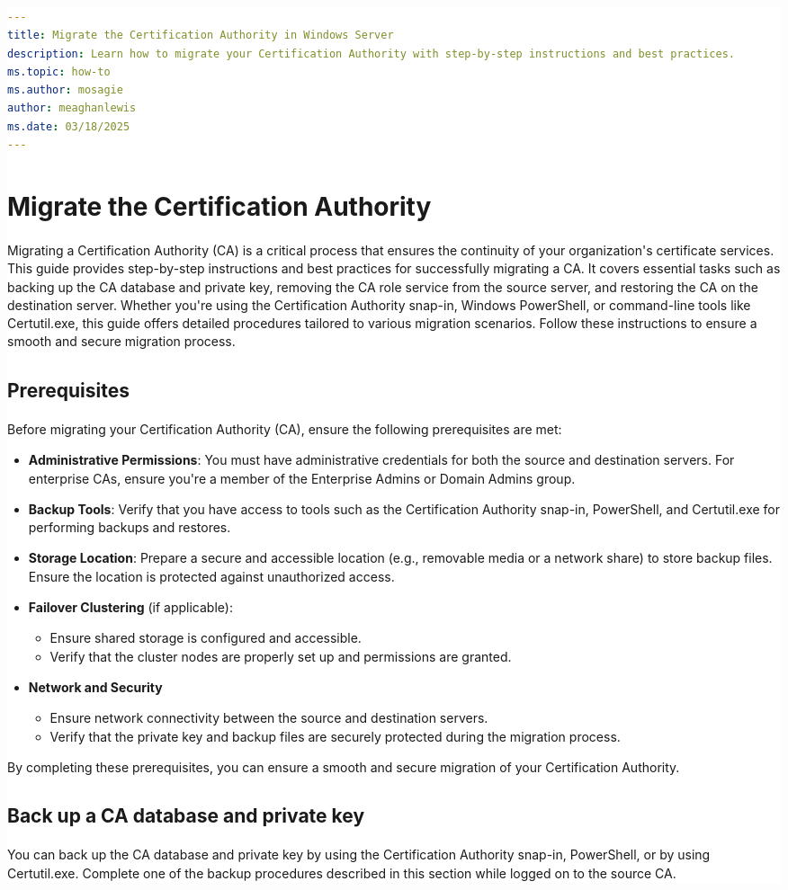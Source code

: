```yaml
---
title: Migrate the Certification Authority in Windows Server
description: Learn how to migrate your Certification Authority with step-by-step instructions and best practices.
ms.topic: how-to
ms.author: mosagie
author: meaghanlewis
ms.date: 03/18/2025
---
```


# Migrate the Certification Authority

Migrating a Certification Authority (CA) is a critical process that ensures the continuity of your organization's certificate services. This guide provides step-by-step instructions and best practices for successfully migrating a CA. It covers essential tasks such as backing up the CA database and private key, removing the CA role service from the source server, and restoring the CA on the destination server. Whether you're using the Certification Authority snap-in, Windows PowerShell, or command-line tools like Certutil.exe, this guide offers detailed procedures tailored to various migration scenarios. Follow these instructions to ensure a smooth and secure migration process.

## Prerequisites

Before migrating your Certification Authority (CA), ensure the following prerequisites are met:

- **Administrative Permissions**: You must have administrative credentials for both the source and destination servers. For enterprise CAs, ensure you're a member of the Enterprise Admins or Domain Admins group.

- **Backup Tools**: Verify that you have access to tools such as the Certification Authority snap-in, PowerShell, and Certutil.exe for performing backups and restores.

- **Storage Location**: Prepare a secure and accessible location (e.g., removable media or a network share) to store backup files. Ensure the location is protected against unauthorized access.

- **Failover Clustering** (if applicable):
  - Ensure shared storage is configured and accessible.
  - Verify that the cluster nodes are properly set up and permissions are granted.

- **Network and Security**
  - Ensure network connectivity between the source and destination servers.
  - Verify that the private key and backup files are securely protected during the migration process.

By completing these prerequisites, you can ensure a smooth and secure migration of your Certification Authority.

## Back up a CA database and private key

You can back up the CA database and private key by using the Certification Authority snap-in, PowerShell, or by using Certutil.exe. Complete one of the backup procedures described in this section while logged on to the source CA.
